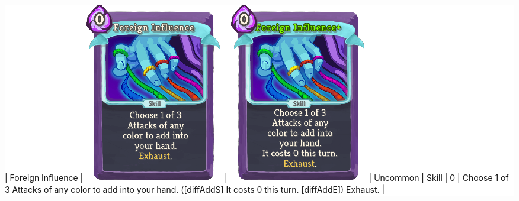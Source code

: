 | Foreign Influence | ![](../../slay-the-spire/small-card-images/ForeignInfluence.png) | ![](../../slay-the-spire/small-card-images/ForeignInfluencePlus.png) | Uncommon | Skill | 0 | Choose 1 of 3 Attacks of any color to add into your hand. ([diffAddS] It costs 0 this turn. [diffAddE]) Exhaust. |